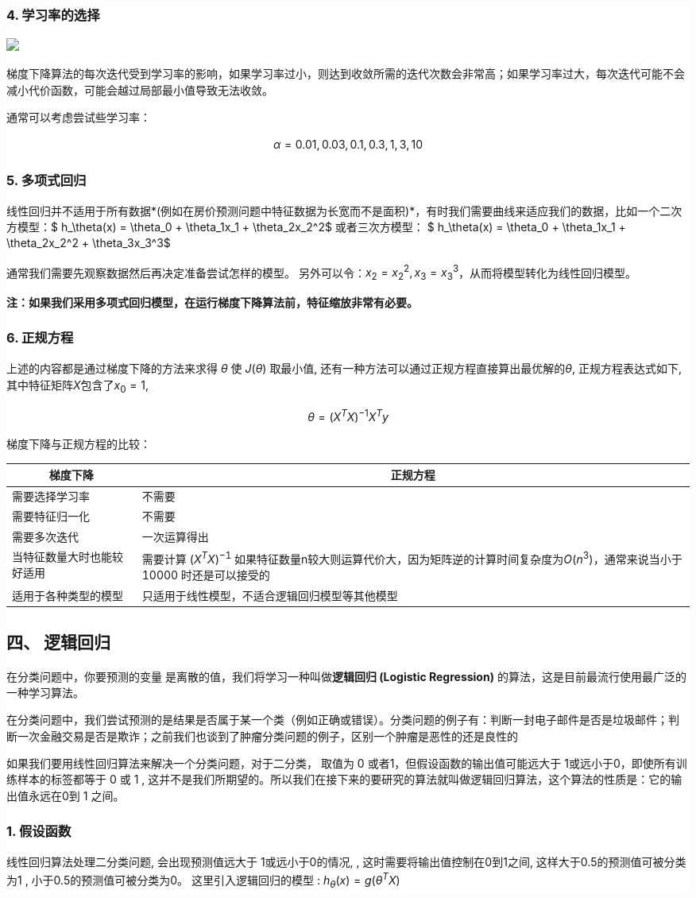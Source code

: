 ### 4. 学习率的选择

![](http://www.ai-start.com/ml2014/images/cd4e3df45c34f6a8e2bb7cd3a2849e6c.jpg)

梯度下降算法的每次迭代受到学习率的影响，如果学习率过小，则达到收敛所需的迭代次数会非常高；如果学习率过大，每次迭代可能不会减小代价函数，可能会越过局部最小值导致无法收敛。

通常可以考虑尝试些学习率：

$$ \alpha = 0.01 , 0.03 , 0.1 , 0.3 , 1 , 3 , 10  $$

### 5. 多项式回归

线性回归并不适用于所有数据*(例如在房价预测问题中特征数据为长宽而不是面积)*，有时我们需要曲线来适应我们的数据，比如一个二次方模型：$ h_\theta(x) = \theta_0 + \theta_1x_1 + \theta_2x_2^2$ 或者三次方模型： $ h_\theta(x) = \theta_0 + \theta_1x_1 + \theta_2x_2^2 + \theta_3x_3^3$

通常我们需要先观察数据然后再决定准备尝试怎样的模型。 另外可以令：$x_2 = x_2^2 , x_3 = x_3^3$，从而将模型转化为线性回归模型。

**注：如果我们采用多项式回归模型，在运行梯度下降算法前，特征缩放非常有必要。**

### 6. 正规方程

上述的内容都是通过梯度下降的方法来求得 $\theta$ 使 $J(\theta)$ 取最小值, 还有一种方法可以通过正规方程直接算出最优解的$\theta$, 正规方程表达式如下, 其中特征矩阵$X$包含了$x_0 = 1$,  

$$\theta = (X^TX)^{-1} X^T y $$

梯度下降与正规方程的比较：

| 梯度下降 | 正规方程 |
| --- | --- |
| 需要选择学习率 | 不需要 |
| 需要特征归一化 | 不需要 |
| 需要多次迭代 | 一次运算得出 |
| 当特征数量大时也能较好适用 | 需要计算 $(X^TX)^{-1}$ 如果特征数量n较大则运算代价大，因为矩阵逆的计算时间复杂度为$O(n^3)$，通常来说当小于10000 时还是可以接受的 |
| 适用于各种类型的模型 | 只适用于线性模型，不适合逻辑回归模型等其他模型 |


## 四、 逻辑回归

在分类问题中，你要预测的变量  是离散的值，我们将学习一种叫做**逻辑回归 (Logistic Regression)** 的算法，这是目前最流行使用最广泛的一种学习算法。

在分类问题中，我们尝试预测的是结果是否属于某一个类（例如正确或错误）。分类问题的例子有：判断一封电子邮件是否是垃圾邮件；判断一次金融交易是否是欺诈；之前我们也谈到了肿瘤分类问题的例子，区别一个肿瘤是恶性的还是良性的

如果我们要用线性回归算法来解决一个分类问题，对于二分类， 取值为 0 或者1，但假设函数的输出值可能远大于 1或远小于0，即使所有训练样本的标签都等于 0 或 1 , 这并不是我们所期望的。所以我们在接下来的要研究的算法就叫做逻辑回归算法，这个算法的性质是：它的输出值永远在0到 1 之间。

### 1. 假设函数

线性回归算法处理二分类问题, 会出现预测值远大于 1或远小于0的情况,  , 这时需要将输出值控制在0到1之间,  这样大于0.5的预测值可被分类为1 , 小于0.5的预测值可被分类为0。 这里引入逻辑回归的模型 : $h_\theta(x) = g(\theta^T X)$
